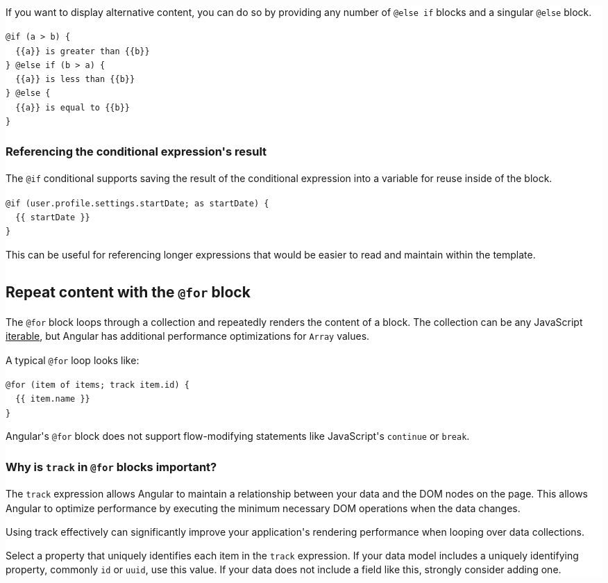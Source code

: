 If you want to display alternative content, you can do so by providing any number of `@else if` blocks and a singular `@else` block.

```html
@if (a > b) {
  {{a}} is greater than {{b}}
} @else if (b > a) {
  {{a}} is less than {{b}}
} @else {
  {{a}} is equal to {{b}}
}
```

### Referencing the conditional expression's result

The `@if` conditional supports saving the result of the conditional expression into a variable for reuse inside of the block.

```html
@if (user.profile.settings.startDate; as startDate) {
  {{ startDate }}
}
```

This can be useful for referencing longer expressions that would be easier to read and maintain within the template.

## Repeat content with the `@for` block

The `@for` block loops through a collection and repeatedly renders the content of a block. The collection can be any JavaScript [iterable](https://developer.mozilla.org/docs/Web/JavaScript/Reference/Iteration_protocols), but Angular has additional performance optimizations for `Array` values.

A typical `@for` loop looks like:

```html
@for (item of items; track item.id) {
  {{ item.name }}
}
```

Angular's `@for` block does not support flow-modifying statements like JavaScript's `continue` or `break`.

### Why is `track` in `@for` blocks important?

The `track` expression allows Angular to maintain a relationship between your data and the DOM nodes on the page. This allows Angular to optimize performance by executing the minimum necessary DOM operations when the data changes.

Using track effectively can significantly improve your application's rendering performance when looping over data collections.

Select a property that uniquely identifies each item in the `track` expression. If your data model includes a uniquely identifying property, commonly `id` or `uuid`, use this value. If your data does not include a field like this, strongly consider adding one.
